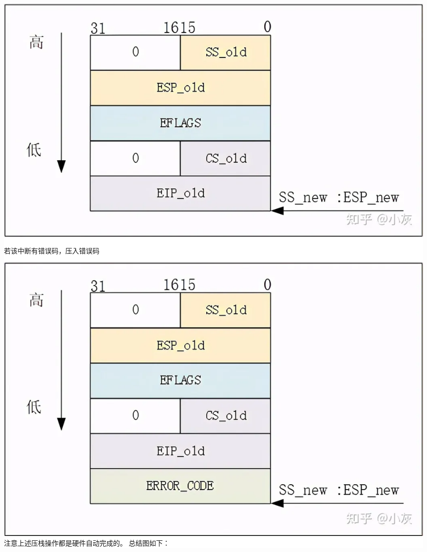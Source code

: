 ![](image/Pasted%20image%2020230322093827.png)

若该中断有错误码，压入错误码

![](image/Pasted%20image%2020230322093836.png)
注意上述压栈操作都是硬件自动完成的。
总结图如下：